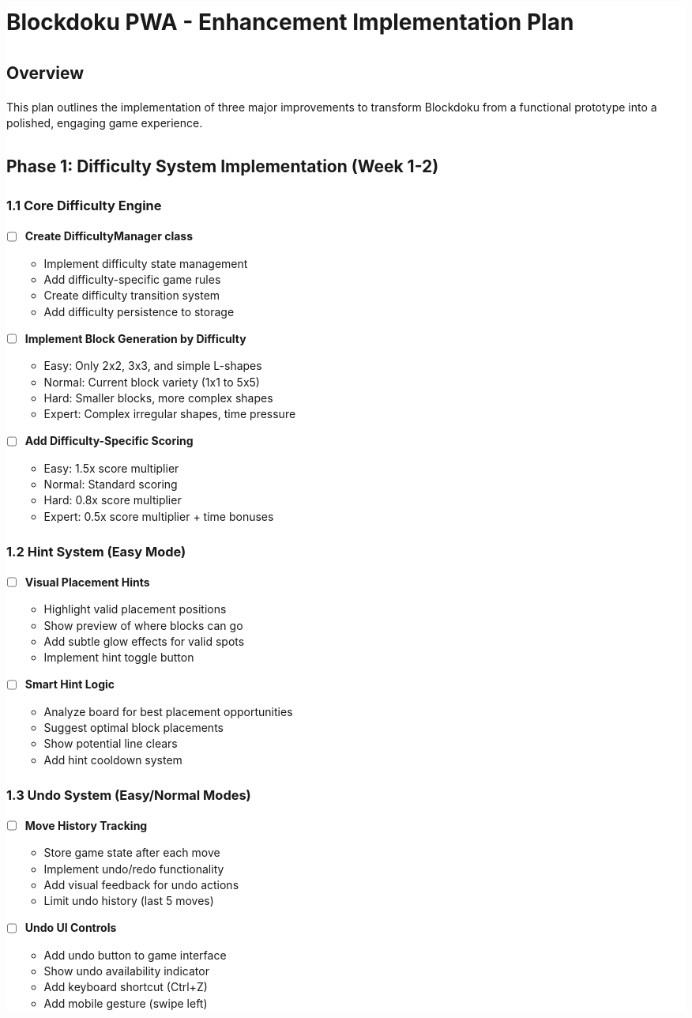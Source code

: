 # Blockdoku PWA - Enhancement Implementation Plan

## Overview
This plan outlines the implementation of three major improvements to transform Blockdoku from a functional prototype into a polished, engaging game experience.

## Phase 1: Difficulty System Implementation (Week 1-2)

### 1.1 Core Difficulty Engine
- [ ] **Create DifficultyManager class**
  - Implement difficulty state management
  - Add difficulty-specific game rules
  - Create difficulty transition system
  - Add difficulty persistence to storage

- [ ] **Implement Block Generation by Difficulty**
  - Easy: Only 2x2, 3x3, and simple L-shapes
  - Normal: Current block variety (1x1 to 5x5)
  - Hard: Smaller blocks, more complex shapes
  - Expert: Complex irregular shapes, time pressure

- [ ] **Add Difficulty-Specific Scoring**
  - Easy: 1.5x score multiplier
  - Normal: Standard scoring
  - Hard: 0.8x score multiplier
  - Expert: 0.5x score multiplier + time bonuses

### 1.2 Hint System (Easy Mode)
- [ ] **Visual Placement Hints**
  - Highlight valid placement positions
  - Show preview of where blocks can go
  - Add subtle glow effects for valid spots
  - Implement hint toggle button

- [ ] **Smart Hint Logic**
  - Analyze board for best placement opportunities
  - Suggest optimal block placements
  - Show potential line clears
  - Add hint cooldown system

### 1.3 Undo System (Easy/Normal Modes)
- [ ] **Move History Tracking**
  - Store game state after each move
  - Implement undo/redo functionality
  - Add visual feedback for undo actions
  - Limit undo history (last 5 moves)

- [ ] **Undo UI Controls**
  - Add undo button to game interface
  - Show undo availability indicator
  - Add keyboard shortcut (Ctrl+Z)
  - Add mobile gesture (swipe left)
